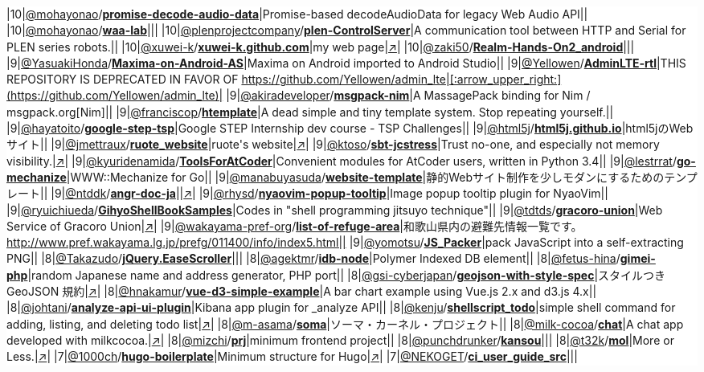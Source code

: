 |10|[@mohayonao](https://github.com/mohayonao)/[**promise-decode-audio-data**](https://github.com/mohayonao/promise-decode-audio-data)|Promise-based decodeAudioData for legacy Web Audio API||
|10|[@mohayonao](https://github.com/mohayonao)/[**waa-lab**](https://github.com/mohayonao/waa-lab)|||
|10|[@plenprojectcompany](https://github.com/plenprojectcompany)/[**plen-ControlServer**](https://github.com/plenprojectcompany/plen-ControlServer)|A communication tool between HTTP and Serial for PLEN series robots.||
|10|[@xuwei-k](https://github.com/xuwei-k)/[**xuwei-k.github.com**](https://github.com/xuwei-k/xuwei-k.github.com)|my web page|[:arrow_upper_right:](http://xuwei-k.github.io)|
|10|[@zaki50](https://github.com/zaki50)/[**Realm-Hands-On2_android**](https://github.com/zaki50/Realm-Hands-On2_android)|||
|9|[@YasuakiHonda](https://github.com/YasuakiHonda)/[**Maxima-on-Android-AS**](https://github.com/YasuakiHonda/Maxima-on-Android-AS)|Maxima on Android imported to Android Studio||
|9|[@Yellowen](https://github.com/Yellowen)/[**AdminLTE-rtl**](https://github.com/Yellowen/AdminLTE-rtl)|THIS REPOSITORY IS DEPRECATED IN FAVOR OF https://github.com/Yellowen/admin_lte|[:arrow_upper_right:](https://github.com/Yellowen/admin_lte)|
|9|[@akiradeveloper](https://github.com/akiradeveloper)/[**msgpack-nim**](https://github.com/akiradeveloper/msgpack-nim)|A MassagePack binding for Nim / msgpack.org[Nim]||
|9|[@franciscop](https://github.com/franciscop)/[**htemplate**](https://github.com/franciscop/htemplate)|A dead simple and tiny template system. Stop repeating yourself.||
|9|[@hayatoito](https://github.com/hayatoito)/[**google-step-tsp**](https://github.com/hayatoito/google-step-tsp)|Google STEP Internship dev course - TSP Challenges||
|9|[@html5j](https://github.com/html5j)/[**html5j.github.io**](https://github.com/html5j/html5j.github.io)|html5jのWebサイト||
|9|[@jmettraux](https://github.com/jmettraux)/[**ruote_website**](https://github.com/jmettraux/ruote_website)|ruote's website|[:arrow_upper_right:](http://ruote.io)|
|9|[@ktoso](https://github.com/ktoso)/[**sbt-jcstress**](https://github.com/ktoso/sbt-jcstress)|Trust no-one, and especially not memory visibility.|[:arrow_upper_right:](http://kto.so)|
|9|[@kyuridenamida](https://github.com/kyuridenamida)/[**ToolsForAtCoder**](https://github.com/kyuridenamida/ToolsForAtCoder)|Convenient modules for AtCoder users, written in Python 3.4||
|9|[@lestrrat](https://github.com/lestrrat)/[**go-mechanize**](https://github.com/lestrrat/go-mechanize)|WWW::Mechanize for Go||
|9|[@manabuyasuda](https://github.com/manabuyasuda)/[**website-template**](https://github.com/manabuyasuda/website-template)|静的Webサイト制作を少しモダンにするためのテンプレート||
|9|[@ntddk](https://github.com/ntddk)/[**angr-doc-ja**](https://github.com/ntddk/angr-doc-ja)||[:arrow_upper_right:](http://ntddk.github.io/angr-doc-ja)|
|9|[@rhysd](https://github.com/rhysd)/[**nyaovim-popup-tooltip**](https://github.com/rhysd/nyaovim-popup-tooltip)|Image popup tooltip plugin for NyaoVim||
|9|[@ryuichiueda](https://github.com/ryuichiueda)/[**GihyoShellBookSamples**](https://github.com/ryuichiueda/GihyoShellBookSamples)|Codes in "shell programming jitsuyo technique"||
|9|[@tdtds](https://github.com/tdtds)/[**gracoro-union**](https://github.com/tdtds/gracoro-union)|Web Service of Gracoro Union|[:arrow_upper_right:](http://gracoro.tdtds.jp)|
|9|[@wakayama-pref-org](https://github.com/wakayama-pref-org)/[**list-of-refuge-area**](https://github.com/wakayama-pref-org/list-of-refuge-area)|和歌山県内の避難先情報一覧です。http://www.pref.wakayama.lg.jp/prefg/011400/info/index5.html||
|9|[@yomotsu](https://github.com/yomotsu)/[**JS_Packer**](https://github.com/yomotsu/JS_Packer)|pack JavaScript into a self-extracting PNG||
|8|[@Takazudo](https://github.com/Takazudo)/[**jQuery.EaseScroller**](https://github.com/Takazudo/jQuery.EaseScroller)|||
|8|[@agektmr](https://github.com/agektmr)/[**idb-node**](https://github.com/agektmr/idb-node)|Polymer Indexed DB element||
|8|[@fetus-hina](https://github.com/fetus-hina)/[**gimei-php**](https://github.com/fetus-hina/gimei-php)|random Japanese name and address generator, PHP port||
|8|[@gsi-cyberjapan](https://github.com/gsi-cyberjapan)/[**geojson-with-style-spec**](https://github.com/gsi-cyberjapan/geojson-with-style-spec)|スタイルつき GeoJSON 規約|[:arrow_upper_right:](http://gsi-cyberjapan.github.io/geojson-with-style-spec/sample1.html)|
|8|[@hnakamur](https://github.com/hnakamur)/[**vue-d3-simple-example**](https://github.com/hnakamur/vue-d3-simple-example)|A bar chart example using Vue.js 2.x and d3.js 4.x||
|8|[@johtani](https://github.com/johtani)/[**analyze-api-ui-plugin**](https://github.com/johtani/analyze-api-ui-plugin)|Kibana app plugin for _analyze API||
|8|[@kenju](https://github.com/kenju)/[**shellscript_todo**](https://github.com/kenju/shellscript_todo)|simple shell command for adding, listing, and deleting todo list|[:arrow_upper_right:](http://kenju.github.io/shellscript_todo)|
|8|[@m-asama](https://github.com/m-asama)/[**soma**](https://github.com/m-asama/soma)|ソーマ・カーネル・プロジェクト||
|8|[@milk-cocoa](https://github.com/milk-cocoa)/[**chat**](https://github.com/milk-cocoa/chat)|A chat app developed with milkcocoa.|[:arrow_upper_right:](http://milk-cocoa.github.io/chat/)|
|8|[@mizchi](https://github.com/mizchi)/[**prj**](https://github.com/mizchi/prj)|minimum frontend project||
|8|[@punchdrunker](https://github.com/punchdrunker)/[**kansou**](https://github.com/punchdrunker/kansou)|||
|8|[@t32k](https://github.com/t32k)/[**mol**](https://github.com/t32k/mol)|More or Less.|[:arrow_upper_right:](https://t32k.me/mol/)|
|7|[@1000ch](https://github.com/1000ch)/[**hugo-boilerplate**](https://github.com/1000ch/hugo-boilerplate)|Minimum structure for Hugo|[:arrow_upper_right:](http://gohugo.io/overview/introduction/)|
|7|[@NEKOGET](https://github.com/NEKOGET)/[**ci_user_guide_src**](https://github.com/NEKOGET/ci_user_guide_src)|||